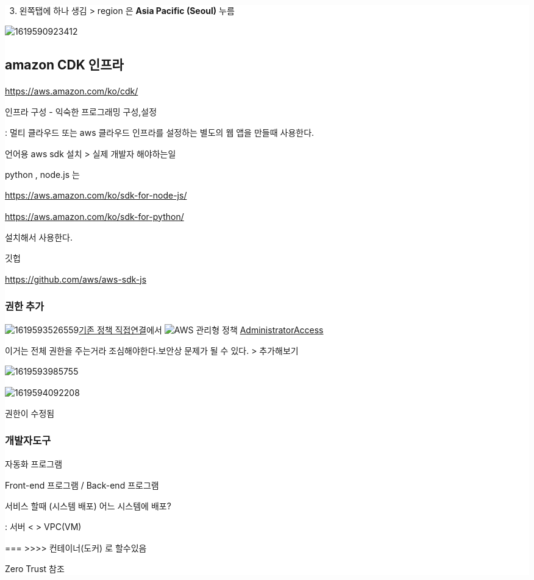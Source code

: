 3. 왼쪽탭에 하나 생김  > region 은 **Asia Pacific (Seoul)** 누름 

![1619590923412](https://user-images.githubusercontent.com/36434665/116689605-4a157780-a9f3-11eb-9818-24843f82f7cd.png)



## amazon CDK 인프라 

https://aws.amazon.com/ko/cdk/

인프라 구성 - 익숙한 프로그래밍 구성,설정 

: 멀티 클라우드 또는 aws 클라우드 인프라를 설정하는 별도의 웹 앱을 만들때 사용한다. 

언어용 aws sdk 설치 > 실제 개발자 해야하는일 



python , node.js  는 

https://aws.amazon.com/ko/sdk-for-node-js/

https://aws.amazon.com/ko/sdk-for-python/

설치해서 사용한다. 



깃헙 

https://github.com/aws/aws-sdk-js





### 권한 추가

![1619593526559](https://user-images.githubusercontent.com/36434665/116689611-4aae0e00-a9f3-11eb-84c4-8e89d4a631ee.png)<u>기존 정책 직접연결</u>에서 ![AWS 관리형 정책](https://console.aws.amazon.com/iam/assets/images/policy_icon.png) [AdministratorAccess](https://console.aws.amazon.com/iam/home?region=ap-northeast-2#/policies/arn%3Aaws%3Aiam%3A%3Aaws%3Apolicy%2FAdministratorAccess)

이거는 전체 권한을 주는거라 조심해야한다.보안상 문제가 될 수 있다.  > 추가해보기

![1619593985755](https://user-images.githubusercontent.com/36434665/116689613-4aae0e00-a9f3-11eb-88d8-27c43d1b8e13.png)

![1619594092208](https://user-images.githubusercontent.com/36434665/116689615-4b46a480-a9f3-11eb-9beb-f1ee9d9dac45.png)

권한이 수정됨 



### 개발자도구 

자동화 프로그램 

Front-end  프로그램 / Back-end 프로그램 

서비스 할때 (시스템 배포) 어느 시스템에 배포? 

 : 서버 < > VPC(VM)

=== >>>> 컨테이너(도커) 로 할수있음 

Zero Trust 참조 
